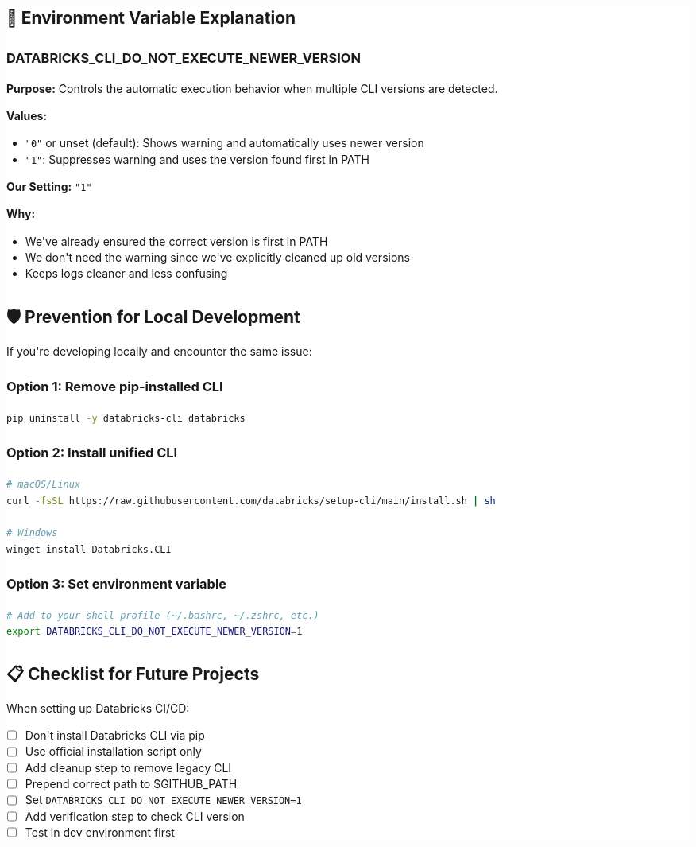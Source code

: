## 🔧 Environment Variable Explanation

### **DATABRICKS_CLI_DO_NOT_EXECUTE_NEWER_VERSION**

**Purpose:** Controls the automatic execution behavior when multiple CLI versions are detected.

**Values:**
- `"0"` or unset (default): Shows warning and automatically uses newer version
- `"1"`: Suppresses warning and uses the version found first in PATH

**Our Setting:** `"1"`

**Why:** 
- We've already ensured the correct version is first in PATH
- We don't need the warning since we've explicitly cleaned up old versions
- Keeps logs cleaner and less confusing

## 🛡️ Prevention for Local Development

If you're developing locally and encounter the same issue:

### **Option 1: Remove pip-installed CLI**
```bash
pip uninstall -y databricks-cli databricks
```

### **Option 2: Install unified CLI**
```bash
# macOS/Linux
curl -fsSL https://raw.githubusercontent.com/databricks/setup-cli/main/install.sh | sh

# Windows
winget install Databricks.CLI
```

### **Option 3: Set environment variable**
```bash
# Add to your shell profile (~/.bashrc, ~/.zshrc, etc.)
export DATABRICKS_CLI_DO_NOT_EXECUTE_NEWER_VERSION=1
```

## 📋 Checklist for Future Projects

When setting up Databricks CI/CD:

- [ ] Don't install Databricks CLI via pip
- [ ] Use official installation script only
- [ ] Add cleanup step to remove legacy CLI
- [ ] Prepend correct path to $GITHUB_PATH
- [ ] Set `DATABRICKS_CLI_DO_NOT_EXECUTE_NEWER_VERSION=1`
- [ ] Add verification step to check CLI version
- [ ] Test in dev environment first
